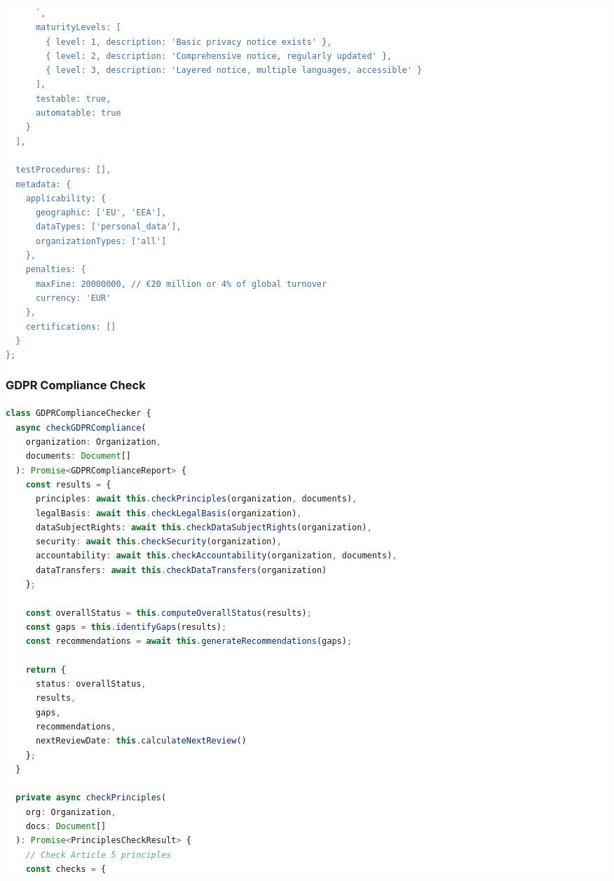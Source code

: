 ```typescript
      `,
      maturityLevels: [
        { level: 1, description: 'Basic privacy notice exists' },
        { level: 2, description: 'Comprehensive notice, regularly updated' },
        { level: 3, description: 'Layered notice, multiple languages, accessible' }
      ],
      testable: true,
      automatable: true
    }
  ],

  testProcedures: [],
  metadata: {
    applicability: {
      geographic: ['EU', 'EEA'],
      dataTypes: ['personal_data'],
      organizationTypes: ['all']
    },
    penalties: {
      maxFine: 20000000, // €20 million or 4% of global turnover
      currency: 'EUR'
    },
    certifications: []
  }
};
```

### GDPR Compliance Check

```typescript
class GDPRComplianceChecker {
  async checkGDPRCompliance(
    organization: Organization,
    documents: Document[]
  ): Promise<GDPRComplianceReport> {
    const results = {
      principles: await this.checkPrinciples(organization, documents),
      legalBasis: await this.checkLegalBasis(organization),
      dataSubjectRights: await this.checkDataSubjectRights(organization),
      security: await this.checkSecurity(organization),
      accountability: await this.checkAccountability(organization, documents),
      dataTransfers: await this.checkDataTransfers(organization)
    };

    const overallStatus = this.computeOverallStatus(results);
    const gaps = this.identifyGaps(results);
    const recommendations = await this.generateRecommendations(gaps);

    return {
      status: overallStatus,
      results,
      gaps,
      recommendations,
      nextReviewDate: this.calculateNextReview()
    };
  }

  private async checkPrinciples(
    org: Organization,
    docs: Document[]
  ): Promise<PrinciplesCheckResult> {
    // Check Article 5 principles
    const checks = {
```